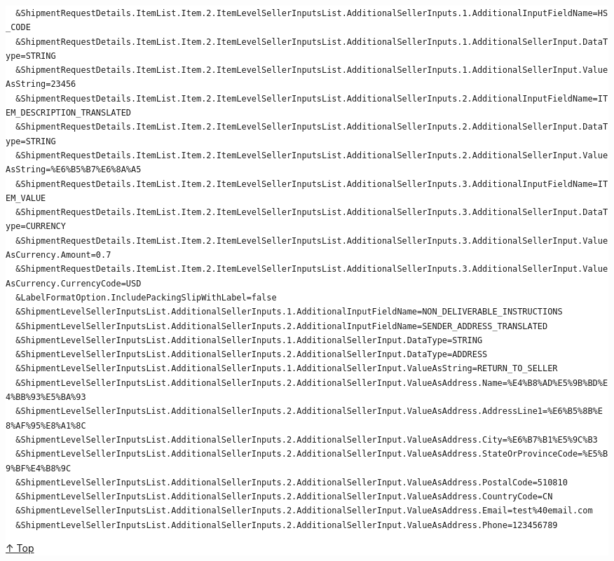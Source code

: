 ``` pre
  &ShipmentRequestDetails.ItemList.Item.2.ItemLevelSellerInputsList.AdditionalSellerInputs.1.AdditionalInputFieldName=HS_CODE
  &ShipmentRequestDetails.ItemList.Item.2.ItemLevelSellerInputsList.AdditionalSellerInputs.1.AdditionalSellerInput.DataType=STRING
  &ShipmentRequestDetails.ItemList.Item.2.ItemLevelSellerInputsList.AdditionalSellerInputs.1.AdditionalSellerInput.ValueAsString=23456
  &ShipmentRequestDetails.ItemList.Item.2.ItemLevelSellerInputsList.AdditionalSellerInputs.2.AdditionalInputFieldName=ITEM_DESCRIPTION_TRANSLATED
  &ShipmentRequestDetails.ItemList.Item.2.ItemLevelSellerInputsList.AdditionalSellerInputs.2.AdditionalSellerInput.DataType=STRING
  &ShipmentRequestDetails.ItemList.Item.2.ItemLevelSellerInputsList.AdditionalSellerInputs.2.AdditionalSellerInput.ValueAsString=%E6%B5%B7%E6%8A%A5
  &ShipmentRequestDetails.ItemList.Item.2.ItemLevelSellerInputsList.AdditionalSellerInputs.3.AdditionalInputFieldName=ITEM_VALUE
  &ShipmentRequestDetails.ItemList.Item.2.ItemLevelSellerInputsList.AdditionalSellerInputs.3.AdditionalSellerInput.DataType=CURRENCY
  &ShipmentRequestDetails.ItemList.Item.2.ItemLevelSellerInputsList.AdditionalSellerInputs.3.AdditionalSellerInput.ValueAsCurrency.Amount=0.7
  &ShipmentRequestDetails.ItemList.Item.2.ItemLevelSellerInputsList.AdditionalSellerInputs.3.AdditionalSellerInput.ValueAsCurrency.CurrencyCode=USD
  &LabelFormatOption.IncludePackingSlipWithLabel=false
  &ShipmentLevelSellerInputsList.AdditionalSellerInputs.1.AdditionalInputFieldName=NON_DELIVERABLE_INSTRUCTIONS
  &ShipmentLevelSellerInputsList.AdditionalSellerInputs.2.AdditionalInputFieldName=SENDER_ADDRESS_TRANSLATED
  &ShipmentLevelSellerInputsList.AdditionalSellerInputs.1.AdditionalSellerInput.DataType=STRING
  &ShipmentLevelSellerInputsList.AdditionalSellerInputs.2.AdditionalSellerInput.DataType=ADDRESS
  &ShipmentLevelSellerInputsList.AdditionalSellerInputs.1.AdditionalSellerInput.ValueAsString=RETURN_TO_SELLER
  &ShipmentLevelSellerInputsList.AdditionalSellerInputs.2.AdditionalSellerInput.ValueAsAddress.Name=%E4%B8%AD%E5%9B%BD%E4%BB%93%E5%BA%93
  &ShipmentLevelSellerInputsList.AdditionalSellerInputs.2.AdditionalSellerInput.ValueAsAddress.AddressLine1=%E6%B5%8B%E8%AF%95%E8%A1%8C
  &ShipmentLevelSellerInputsList.AdditionalSellerInputs.2.AdditionalSellerInput.ValueAsAddress.City=%E6%B7%B1%E5%9C%B3
  &ShipmentLevelSellerInputsList.AdditionalSellerInputs.2.AdditionalSellerInput.ValueAsAddress.StateOrProvinceCode=%E5%B9%BF%E4%B8%9C
  &ShipmentLevelSellerInputsList.AdditionalSellerInputs.2.AdditionalSellerInput.ValueAsAddress.PostalCode=510810
  &ShipmentLevelSellerInputsList.AdditionalSellerInputs.2.AdditionalSellerInput.ValueAsAddress.CountryCode=CN
  &ShipmentLevelSellerInputsList.AdditionalSellerInputs.2.AdditionalSellerInput.ValueAsAddress.Email=test%40email.com
  &ShipmentLevelSellerInputsList.AdditionalSellerInputs.2.AdditionalSellerInput.ValueAsAddress.Phone=123456789
```

<a href="#Examples" class="xref">↑ Top</a>

</div>

</div>
